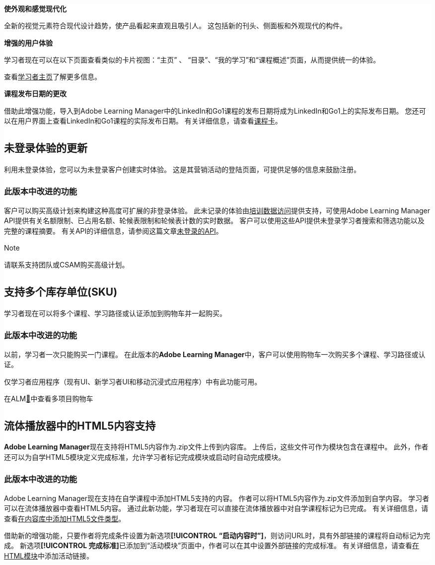 **使外观和感觉现代化**

全新的视觉元素符合现代设计趋势，使产品看起来直观且吸引人。 这包括新的刊头、侧面板和外观现代的构件。

**增强的用户体验**

学习者现在可以在以下页面查看类似的卡片视图：“主页” 、 “目录”、“我的学习”和“课程概述”页面，从而提供统一的体验。

查看[学习者主页](/help/migrated/learners/feature-summary/learner-home-page.md)了解更多信息。

**课程发布日期的更改**

借助此增强功能，导入到Adobe Learning Manager中的LinkedIn和Go1课程的发布日期将成为LinkedIn和Go1上的实际发布日期。 您还可以在用户界面上查看LinkedIn和Go1课程的实际发布日期。 有关详细信息，请查看[课程卡](/help/migrated/learners/feature-summary/learner-home-page.md#course-cards)。

## 未登录体验的更新

利用未登录体验，您可以为未登录客户创建实时体验。 这是其营销活动的登陆页面，可提供足够的信息来鼓励注册。

### 此版本中改进的功能

客户可以购买高级计划来构建这种高度可扩展的非登录体验。 此未记录的体验由[培训数据访问](/help/migrated/integration-admin/feature-summary/connectors.md#training-data-access)提供支持，可使用Adobe Learning Manager API提供有关名额限制、已占用名额、轮候表限制和轮候表计数的实时数据。 客户可以使用这些API提供未登录学习者搜索和筛选功能以及完整的课程摘要。 有关API的详细信息，请参阅这篇文章[未登录的API](/help/migrated/integration-admin/feature-summary/non-logged-in-apis.md)。

>[!NOTE]
>
>请联系支持团队或CSAM购买高级计划。

## 支持多个库存单位(SKU)

学习者现在可以将多个课程、学习路径或认证添加到购物车并一起购买。

### 此版本中改进的功能

以前，学习者一次只能购买一门课程。 在此版本的&#x200B;**Adobe Learning Manager**&#x200B;中，客户可以使用购物车一次购买多个课程、学习路径或认证。

仅学习者应用程序（现有UI、新学习者UI和移动沉浸式应用程序）中有此功能可用。

在ALM[&#128279;](/help/migrated/learners/feature-summary/multi-item-cart.md)中查看多项目购物车

## 流体播放器中的HTML5内容支持

**Adobe Learning Manager**&#x200B;现在支持将HTML5内容作为.zip文件上传到内容库。 上传后，这些文件可作为模块包含在课程中。 此外，作者还可以为自学HTML5模块定义完成标准，允许学习者标记完成模块或启动时自动完成模块。

### 此版本中改进的功能

Adobe Learning Manager现在支持在自学课程中添加HTML5支持的内容。 作者可以将HTML5内容作为.zip文件添加到自学内容。 学习者可以在流体播放器中查看HTML5内容。 通过此新功能，学习者现在可以直接在流体播放器中对自学课程标记为已完成。 有关详细信息，请查看[在内容库中添加HTML5文件类型](/help/migrated/authors/feature-summary/content-library.md#add-html5-file-type-in-the-content-library)。

借助新的增强功能，只要作者将完成条件设置为新选项&#x200B;**[!UICONTROL “启动内容时”]**，则访问URL时，具有外部链接的课程将自动标记为完成。 新选项&#x200B;**[!UICONTROL 完成标准]**&#x200B;已添加到“活动模块”页面中，作者可以在其中设置外部链接的完成标准。 有关详细信息，请查看[在HTML模块](/help/migrated/authors/feature-summary/courses.md#add-html-link-in-the-activity-module)中添加活动链接。
